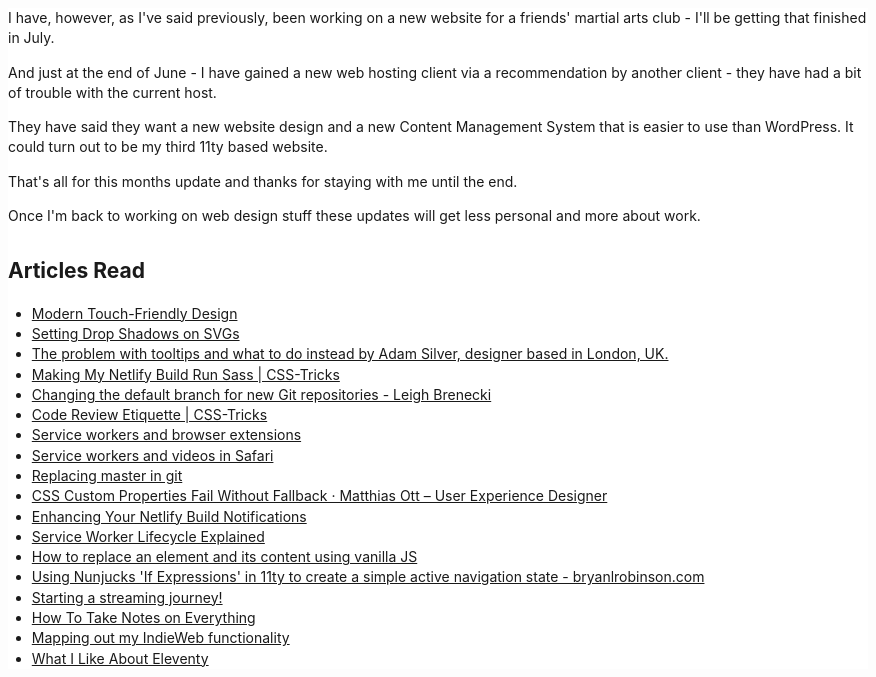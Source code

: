 I have, however, as I've said previously, been working on a new website for a friends' martial arts club - I'll be getting that finished in July.

And just at the end of June - I have gained a new web hosting client via a recommendation by another client - they have had a bit of trouble with the current host.

They have said they want a new website design and a new Content Management System that is easier to use than WordPress. It could turn out to be my third 11ty based website.

That's all for this months update and thanks for staying with me until the end.

Once I'm back to working on web design stuff these updates will get less personal and more about work.

## Articles Read

* [Modern Touch-Friendly Design](https://addyosmani.com/blog/touch-friendly-design/ "Modern Touch-Friendly Design")
* [Setting Drop Shadows on SVGs](https://www.kirupa.com/css/shadows_svg.htm "Setting Drop Shadows on SVGs")
* [The problem with tooltips and what to do instead by Adam Silver, designer based in London, UK.](https://adamsilver.io/blog/the-problem-with-tooltips-and-what-to-do-instead/ "The problem with tooltips and what to do instead by Adam Silver")
* [Making My Netlify Build Run Sass | CSS-Tricks](https://css-tricks.com/making-my-netlify-build-run-sass/ "Making My Netlify Build Run Sass | CSS-Tricks")
* [Changing the default branch for new Git repositories - Leigh Brenecki](https://leigh.net.au/writing/git-init-main/ "Changing the default branch for new Git repositories - Leigh Brenecki")
* [Code Review Etiquette | CSS-Tricks](https://css-tricks.com/code-review-etiquette/ "Code Review Etiquette | CSS-Tricks")
* [Service workers and browser extensions](https://adactio.com/journal/14451 "Service workers and browser extensions")
* [Service workers and videos in Safari](https://adactio.com/journal/14452 "Service workers and videos in Safari")
* [Replacing master in git](https://dev.to/damcosset/replacing-master-in-git-2jim "Replacing master in git")
* [CSS Custom Properties Fail Without Fallback · Matthias Ott – User Experience Designer](https://matthiasott.com/notes/css-custom-properties-fail-without-fallback "CSS Custom Properties Fail Without Fallback · Matthias Ott – User Experience Designer")
* [Enhancing Your Netlify Build Notifications](https://www.raymondcamden.com/2020/05/29/enhancing-your-netlify-build-notifications "Enhancing Your Netlify Build Notifications")
* [Service Worker Lifecycle Explained](https://felixgerschau.com/service-worker-lifecycle-update/ "Service Worker Lifecycle Explained")
* [How to replace an element and its content using vanilla JS](https://gomakethings.com/how-to-replace-an-element-and-its-content-using-vanilla-js/ "How to replace an element and its content using vanilla JS")
* [Using Nunjucks 'If Expressions' in 11ty to create a simple active navigation state - bryanlrobinson.com](https://bryanlrobinson.com/blog/using-nunjucks-if-expressions-to-create-an-active-navigation-state-in-11ty/ "Using Nunjucks 'If Expressions' in 11ty to create a simple active navigation state - bryanlrobinson.com")
* [Starting a streaming journey!](https://dev.to/jh3y/starting-a-streaming-journey-2jj5 "Starting a streaming journey!")
* [How To Take Notes on Everything](https://dev.to/maxwell_dev/how-to-take-notes-on-everything-32fc "How To Take Notes on Everything")
* [Mapping out my IndieWeb functionality](https://vincentp.me/articles/2019/09/07/12-00/ "Mapping out my IndieWeb functionality")
* [What I Like About Eleventy](https://daverupert.com/2019/08/what-i-like-about-eleventy/ "What I Like About Eleventy")
